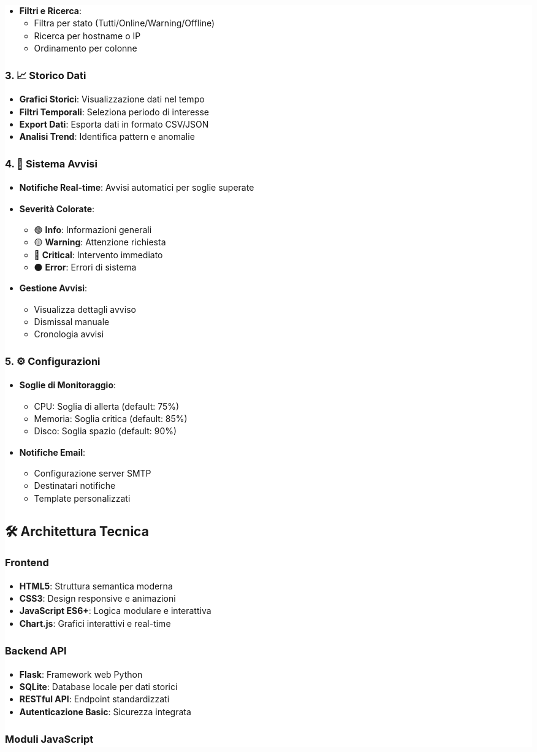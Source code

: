 - **Filtri e Ricerca**:
  - Filtra per stato (Tutti/Online/Warning/Offline)
  - Ricerca per hostname o IP
  - Ordinamento per colonne

### 3. 📈 **Storico Dati**
- **Grafici Storici**: Visualizzazione dati nel tempo
- **Filtri Temporali**: Seleziona periodo di interesse
- **Export Dati**: Esporta dati in formato CSV/JSON
- **Analisi Trend**: Identifica pattern e anomalie

### 4. 🚨 **Sistema Avvisi**
- **Notifiche Real-time**: Avvisi automatici per soglie superate
- **Severità Colorate**:
  - 🟢 **Info**: Informazioni generali
  - 🟡 **Warning**: Attenzione richiesta
  - 🔴 **Critical**: Intervento immediato
  - ⚫ **Error**: Errori di sistema

- **Gestione Avvisi**:
  - Visualizza dettagli avviso
  - Dismissal manuale
  - Cronologia avvisi

### 5. ⚙️ **Configurazioni**
- **Soglie di Monitoraggio**:
  - CPU: Soglia di allerta (default: 75%)
  - Memoria: Soglia critica (default: 85%)
  - Disco: Soglia spazio (default: 90%)

- **Notifiche Email**:
  - Configurazione server SMTP
  - Destinatari notifiche
  - Template personalizzati

## 🛠️ Architettura Tecnica

### Frontend
- **HTML5**: Struttura semantica moderna
- **CSS3**: Design responsive e animazioni
- **JavaScript ES6+**: Logica modulare e interattiva
- **Chart.js**: Grafici interattivi e real-time

### Backend API
- **Flask**: Framework web Python
- **SQLite**: Database locale per dati storici
- **RESTful API**: Endpoint standardizzati
- **Autenticazione Basic**: Sicurezza integrata

### Moduli JavaScript
